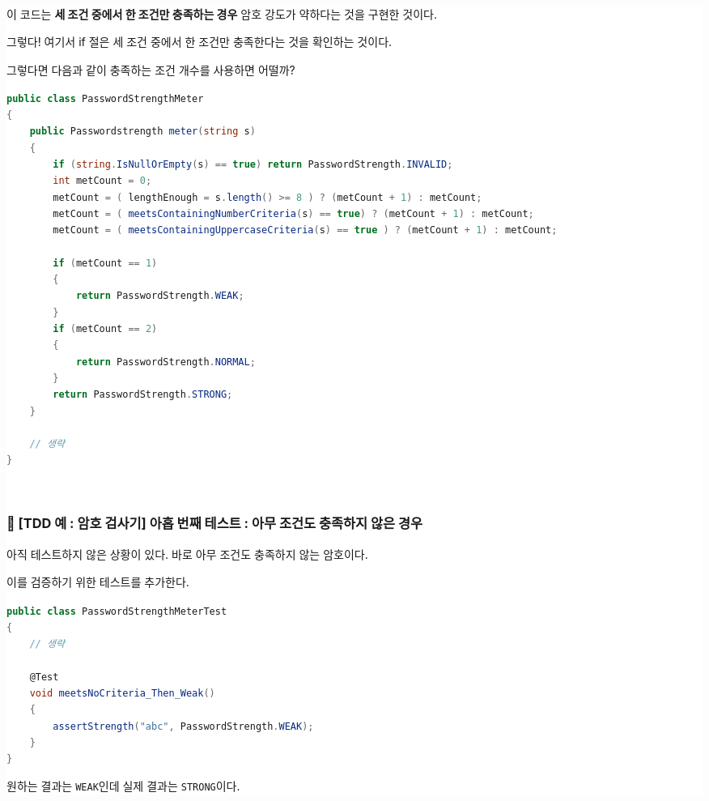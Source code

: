 
이 코드는 **세 조건 중에서 한 조건만 충족하는 경우** 암호 강도가 약하다는 것을 구현한 것이다. 

그렇다! 여기서 if 절은 세 조건 중에서 한 조건만 충족한다는 것을 확인하는 것이다.

그렇다면 다음과 같이 충족하는 조건 개수를 사용하면 어떨까?

``` cs
public class PasswordStrengthMeter 
{ 
    public Passwordstrength meter(string s) 
    {
        if (string.IsNullOrEmpty(s) == true) return PasswordStrength.INVALID;
        int metCount = 0;
        metCount = ( lengthEnough = s.length() >= 8 ) ? (metCount + 1) : metCount;
        metCount = ( meetsContainingNumberCriteria(s) == true) ? (metCount + 1) : metCount;
        metCount = ( meetsContainingUppercaseCriteria(s) == true ) ? (metCount + 1) : metCount;

        if (metCount == 1)
        {
            return PasswordStrength.WEAK;
        }
        if (metCount == 2) 
        {
            return PasswordStrength.NORMAL;
        }
        return PasswordStrength.STRONG;
    }

    // 생략
}
```

<br>

### 💠 [TDD 예 : 암호 검사기] 아홉 번째 테스트 : 아무 조건도 충족하지 않은 경우

아직 테스트하지 않은 상황이 있다. 바로 아무 조건도 충족하지 않는 암호이다. 

이를 검증하기 위한 테스트를 추가한다.

``` cs
public class PasswordStrengthMeterTest 
{
    // 생략

    @Test
    void meetsNoCriteria_Then_Weak() 
    {
        assertStrength("abc", PasswordStrength.WEAK);
    }
}
```

원하는 결과는 `WEAK`인데 실제 결과는 `STRONG`이다.
